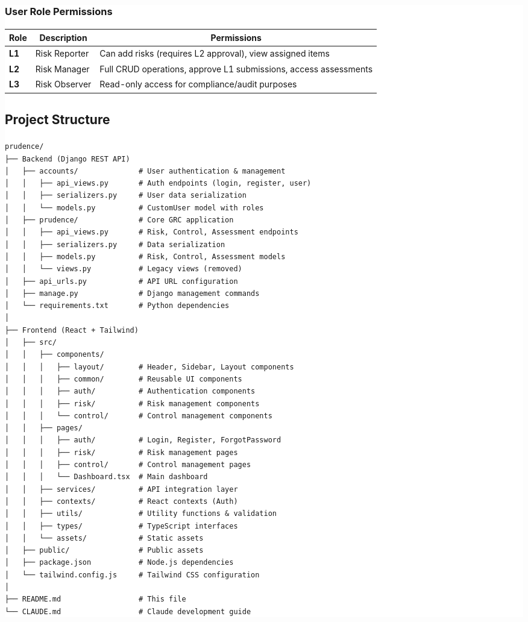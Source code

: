 ### User Role Permissions

| Role | Description | Permissions |
|------|-------------|-------------|
| **L1** | Risk Reporter | Can add risks (requires L2 approval), view assigned items |
| **L2** | Risk Manager | Full CRUD operations, approve L1 submissions, access assessments |
| **L3** | Risk Observer | Read-only access for compliance/audit purposes |

## Project Structure

```
prudence/
├── Backend (Django REST API)
│   ├── accounts/              # User authentication & management
│   │   ├── api_views.py       # Auth endpoints (login, register, user)
│   │   ├── serializers.py     # User data serialization
│   │   └── models.py          # CustomUser model with roles
│   ├── prudence/              # Core GRC application
│   │   ├── api_views.py       # Risk, Control, Assessment endpoints
│   │   ├── serializers.py     # Data serialization
│   │   ├── models.py          # Risk, Control, Assessment models
│   │   └── views.py           # Legacy views (removed)
│   ├── api_urls.py            # API URL configuration
│   ├── manage.py              # Django management commands
│   └── requirements.txt       # Python dependencies
│
├── Frontend (React + Tailwind)
│   ├── src/
│   │   ├── components/
│   │   │   ├── layout/        # Header, Sidebar, Layout components
│   │   │   ├── common/        # Reusable UI components
│   │   │   ├── auth/          # Authentication components
│   │   │   ├── risk/          # Risk management components
│   │   │   └── control/       # Control management components
│   │   ├── pages/
│   │   │   ├── auth/          # Login, Register, ForgotPassword
│   │   │   ├── risk/          # Risk management pages
│   │   │   ├── control/       # Control management pages
│   │   │   └── Dashboard.tsx  # Main dashboard
│   │   ├── services/          # API integration layer
│   │   ├── contexts/          # React contexts (Auth)
│   │   ├── utils/             # Utility functions & validation
│   │   ├── types/             # TypeScript interfaces
│   │   └── assets/            # Static assets
│   ├── public/                # Public assets
│   ├── package.json           # Node.js dependencies
│   └── tailwind.config.js     # Tailwind CSS configuration
│
├── README.md                  # This file
└── CLAUDE.md                  # Claude development guide
```
